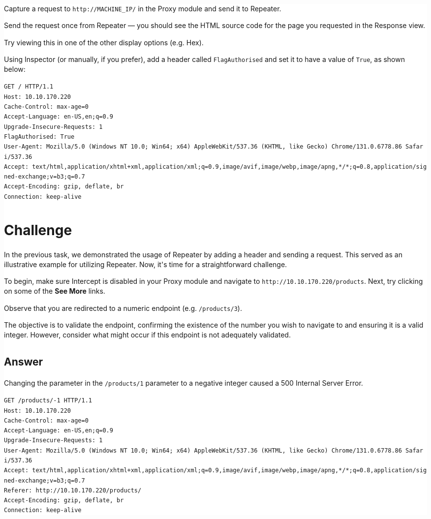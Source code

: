 Capture a request to `http://MACHINE_IP/` in the Proxy module and send it to Repeater.

Send the request once from Repeater — you should see the HTML source code for the page you requested in the Response view.

Try viewing this in one of the other display options (e.g. Hex).  

Using Inspector (or manually, if you prefer), add a header called `FlagAuthorised` and set it to have a value of `True`, as shown below:

```http
GET / HTTP/1.1
Host: 10.10.170.220
Cache-Control: max-age=0
Accept-Language: en-US,en;q=0.9
Upgrade-Insecure-Requests: 1
FlagAuthorised: True
User-Agent: Mozilla/5.0 (Windows NT 10.0; Win64; x64) AppleWebKit/537.36 (KHTML, like Gecko) Chrome/131.0.6778.86 Safari/537.36
Accept: text/html,application/xhtml+xml,application/xml;q=0.9,image/avif,image/webp,image/apng,*/*;q=0.8,application/signed-exchange;v=b3;q=0.7
Accept-Encoding: gzip, deflate, br
Connection: keep-alive
```
# Challenge

In the previous task, we demonstrated the usage of Repeater by adding a header and sending a request. This served as an illustrative example for utilizing Repeater. Now, it's time for a straightforward challenge. 

To begin, make sure Intercept is disabled in your Proxy module and navigate to `http://10.10.170.220/products`. Next, try clicking on some of the **See More** links.

Observe that you are redirected to a numeric endpoint (e.g. `/products/3`).

The objective is to validate the endpoint, confirming the existence of the number you wish to navigate to and ensuring it is a valid integer. However, consider what might occur if this endpoint is not adequately validated.
## Answer

Changing the parameter in the `/products/1` parameter to a negative integer caused a 500 Internal Server Error.

```http
GET /products/-1 HTTP/1.1
Host: 10.10.170.220
Cache-Control: max-age=0
Accept-Language: en-US,en;q=0.9
Upgrade-Insecure-Requests: 1
User-Agent: Mozilla/5.0 (Windows NT 10.0; Win64; x64) AppleWebKit/537.36 (KHTML, like Gecko) Chrome/131.0.6778.86 Safari/537.36
Accept: text/html,application/xhtml+xml,application/xml;q=0.9,image/avif,image/webp,image/apng,*/*;q=0.8,application/signed-exchange;v=b3;q=0.7
Referer: http://10.10.170.220/products/
Accept-Encoding: gzip, deflate, br
Connection: keep-alive
```
